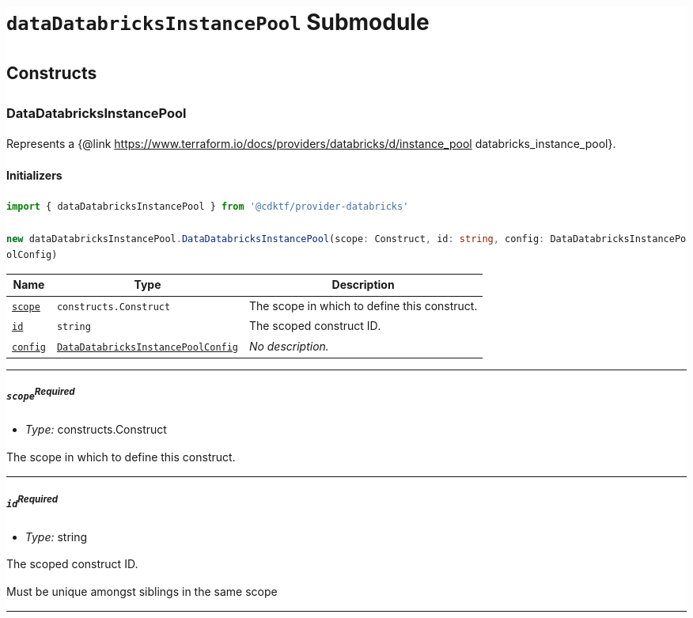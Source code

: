# `dataDatabricksInstancePool` Submodule <a name="`dataDatabricksInstancePool` Submodule" id="@cdktf/provider-databricks.dataDatabricksInstancePool"></a>

## Constructs <a name="Constructs" id="Constructs"></a>

### DataDatabricksInstancePool <a name="DataDatabricksInstancePool" id="@cdktf/provider-databricks.dataDatabricksInstancePool.DataDatabricksInstancePool"></a>

Represents a {@link https://www.terraform.io/docs/providers/databricks/d/instance_pool databricks_instance_pool}.

#### Initializers <a name="Initializers" id="@cdktf/provider-databricks.dataDatabricksInstancePool.DataDatabricksInstancePool.Initializer"></a>

```typescript
import { dataDatabricksInstancePool } from '@cdktf/provider-databricks'

new dataDatabricksInstancePool.DataDatabricksInstancePool(scope: Construct, id: string, config: DataDatabricksInstancePoolConfig)
```

| **Name** | **Type** | **Description** |
| --- | --- | --- |
| <code><a href="#@cdktf/provider-databricks.dataDatabricksInstancePool.DataDatabricksInstancePool.Initializer.parameter.scope">scope</a></code> | <code>constructs.Construct</code> | The scope in which to define this construct. |
| <code><a href="#@cdktf/provider-databricks.dataDatabricksInstancePool.DataDatabricksInstancePool.Initializer.parameter.id">id</a></code> | <code>string</code> | The scoped construct ID. |
| <code><a href="#@cdktf/provider-databricks.dataDatabricksInstancePool.DataDatabricksInstancePool.Initializer.parameter.config">config</a></code> | <code><a href="#@cdktf/provider-databricks.dataDatabricksInstancePool.DataDatabricksInstancePoolConfig">DataDatabricksInstancePoolConfig</a></code> | *No description.* |

---

##### `scope`<sup>Required</sup> <a name="scope" id="@cdktf/provider-databricks.dataDatabricksInstancePool.DataDatabricksInstancePool.Initializer.parameter.scope"></a>

- *Type:* constructs.Construct

The scope in which to define this construct.

---

##### `id`<sup>Required</sup> <a name="id" id="@cdktf/provider-databricks.dataDatabricksInstancePool.DataDatabricksInstancePool.Initializer.parameter.id"></a>

- *Type:* string

The scoped construct ID.

Must be unique amongst siblings in the same scope

---